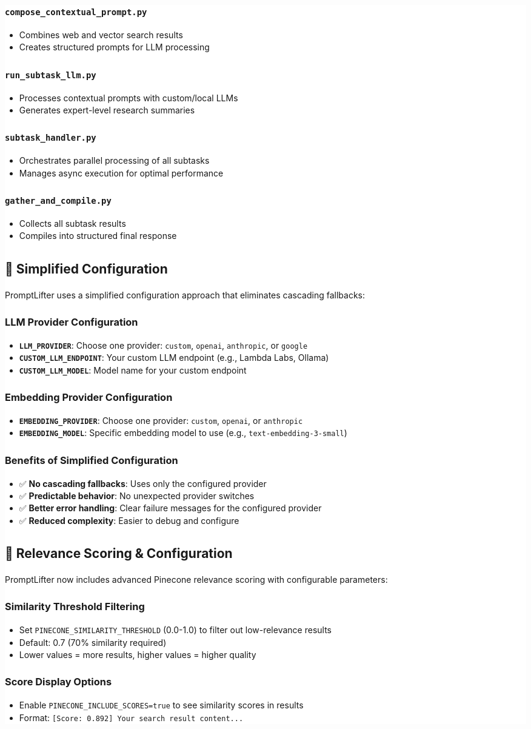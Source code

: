 ### `compose_contextual_prompt.py`
- Combines web and vector search results
- Creates structured prompts for LLM processing

### `run_subtask_llm.py`
- Processes contextual prompts with custom/local LLMs
- Generates expert-level research summaries

### `subtask_handler.py`
- Orchestrates parallel processing of all subtasks
- Manages async execution for optimal performance

### `gather_and_compile.py`
- Collects all subtask results
- Compiles into structured final response

## 🎯 Simplified Configuration

PromptLifter uses a simplified configuration approach that eliminates cascading fallbacks:

### **LLM Provider Configuration**
- **`LLM_PROVIDER`**: Choose one provider: `custom`, `openai`, `anthropic`, or `google`
- **`CUSTOM_LLM_ENDPOINT`**: Your custom LLM endpoint (e.g., Lambda Labs, Ollama)
- **`CUSTOM_LLM_MODEL`**: Model name for your custom endpoint

### **Embedding Provider Configuration**
- **`EMBEDDING_PROVIDER`**: Choose one provider: `custom`, `openai`, or `anthropic`
- **`EMBEDDING_MODEL`**: Specific embedding model to use (e.g., `text-embedding-3-small`)

### **Benefits of Simplified Configuration**
- ✅ **No cascading fallbacks**: Uses only the configured provider
- ✅ **Predictable behavior**: No unexpected provider switches
- ✅ **Better error handling**: Clear failure messages for the configured provider
- ✅ **Reduced complexity**: Easier to debug and configure

## 🎯 Relevance Scoring & Configuration

PromptLifter now includes advanced Pinecone relevance scoring with configurable parameters:

### **Similarity Threshold Filtering**
- Set `PINECONE_SIMILARITY_THRESHOLD` (0.0-1.0) to filter out low-relevance results
- Default: 0.7 (70% similarity required)
- Lower values = more results, higher values = higher quality

### **Score Display Options**
- Enable `PINECONE_INCLUDE_SCORES=true` to see similarity scores in results
- Format: `[Score: 0.892] Your search result content...`
